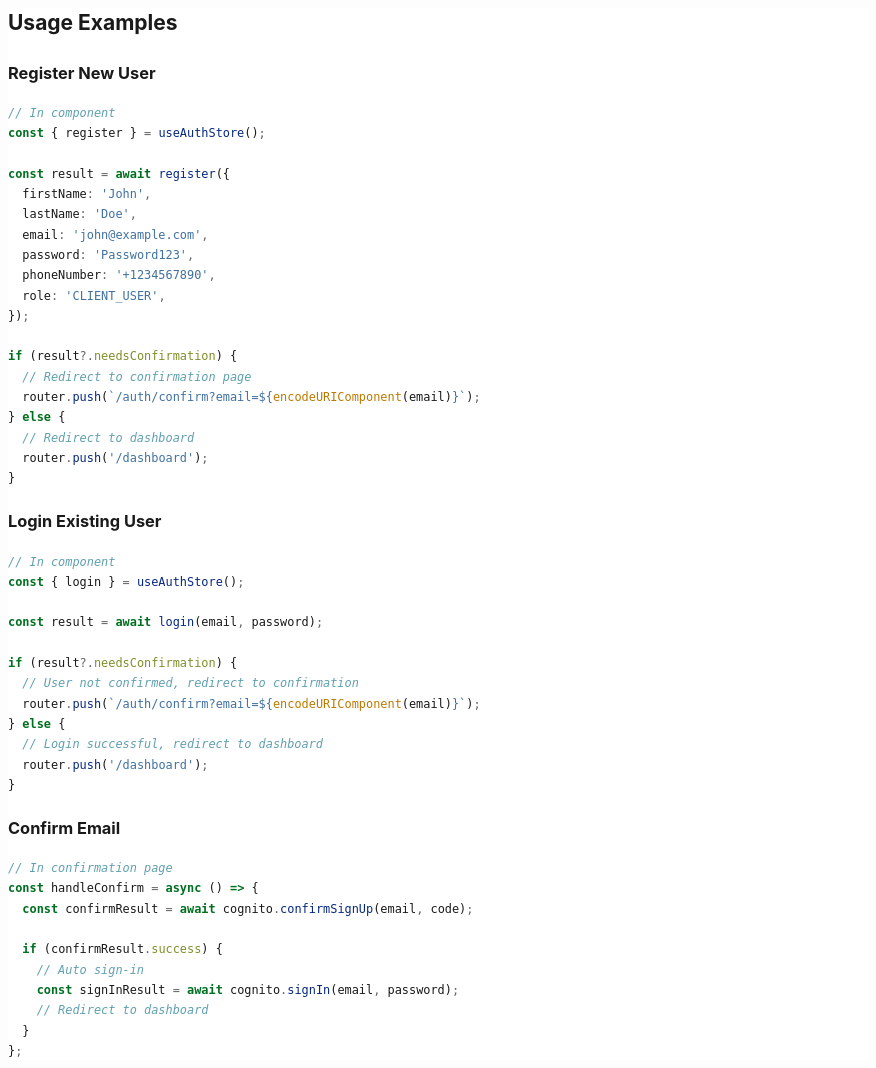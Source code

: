 ## Usage Examples

### Register New User

```typescript
// In component
const { register } = useAuthStore();

const result = await register({
  firstName: 'John',
  lastName: 'Doe',
  email: 'john@example.com',
  password: 'Password123',
  phoneNumber: '+1234567890',
  role: 'CLIENT_USER',
});

if (result?.needsConfirmation) {
  // Redirect to confirmation page
  router.push(`/auth/confirm?email=${encodeURIComponent(email)}`);
} else {
  // Redirect to dashboard
  router.push('/dashboard');
}
```

### Login Existing User

```typescript
// In component
const { login } = useAuthStore();

const result = await login(email, password);

if (result?.needsConfirmation) {
  // User not confirmed, redirect to confirmation
  router.push(`/auth/confirm?email=${encodeURIComponent(email)}`);
} else {
  // Login successful, redirect to dashboard
  router.push('/dashboard');
}
```

### Confirm Email

```typescript
// In confirmation page
const handleConfirm = async () => {
  const confirmResult = await cognito.confirmSignUp(email, code);
  
  if (confirmResult.success) {
    // Auto sign-in
    const signInResult = await cognito.signIn(email, password);
    // Redirect to dashboard
  }
};
```
